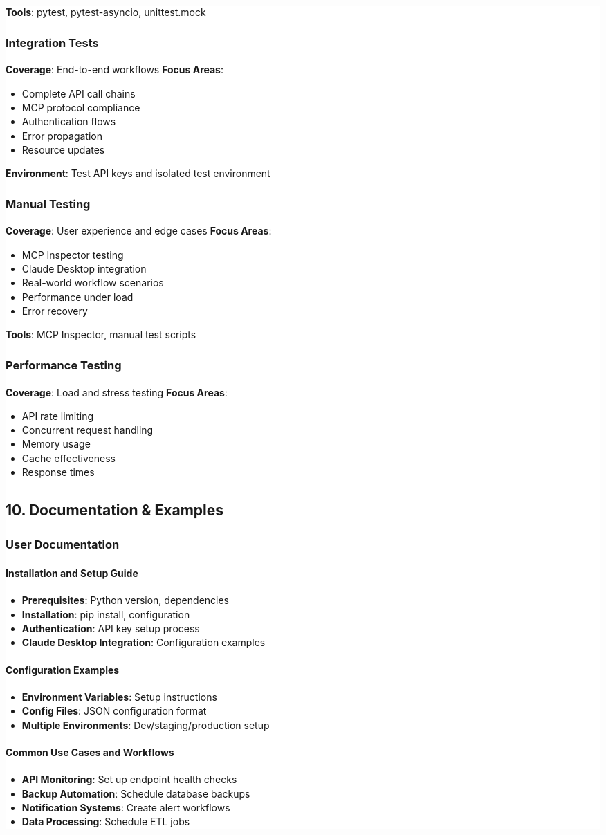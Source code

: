 **Tools**: pytest, pytest-asyncio, unittest.mock

### Integration Tests
**Coverage**: End-to-end workflows
**Focus Areas**:
- Complete API call chains
- MCP protocol compliance
- Authentication flows
- Error propagation
- Resource updates

**Environment**: Test API keys and isolated test environment

### Manual Testing
**Coverage**: User experience and edge cases
**Focus Areas**:
- MCP Inspector testing
- Claude Desktop integration
- Real-world workflow scenarios
- Performance under load
- Error recovery

**Tools**: MCP Inspector, manual test scripts

### Performance Testing
**Coverage**: Load and stress testing
**Focus Areas**:
- API rate limiting
- Concurrent request handling
- Memory usage
- Cache effectiveness
- Response times

## 10. Documentation & Examples

### User Documentation

#### Installation and Setup Guide
- **Prerequisites**: Python version, dependencies
- **Installation**: pip install, configuration
- **Authentication**: API key setup process
- **Claude Desktop Integration**: Configuration examples

#### Configuration Examples
- **Environment Variables**: Setup instructions
- **Config Files**: JSON configuration format
- **Multiple Environments**: Dev/staging/production setup

#### Common Use Cases and Workflows
- **API Monitoring**: Set up endpoint health checks
- **Backup Automation**: Schedule database backups
- **Notification Systems**: Create alert workflows
- **Data Processing**: Schedule ETL jobs
